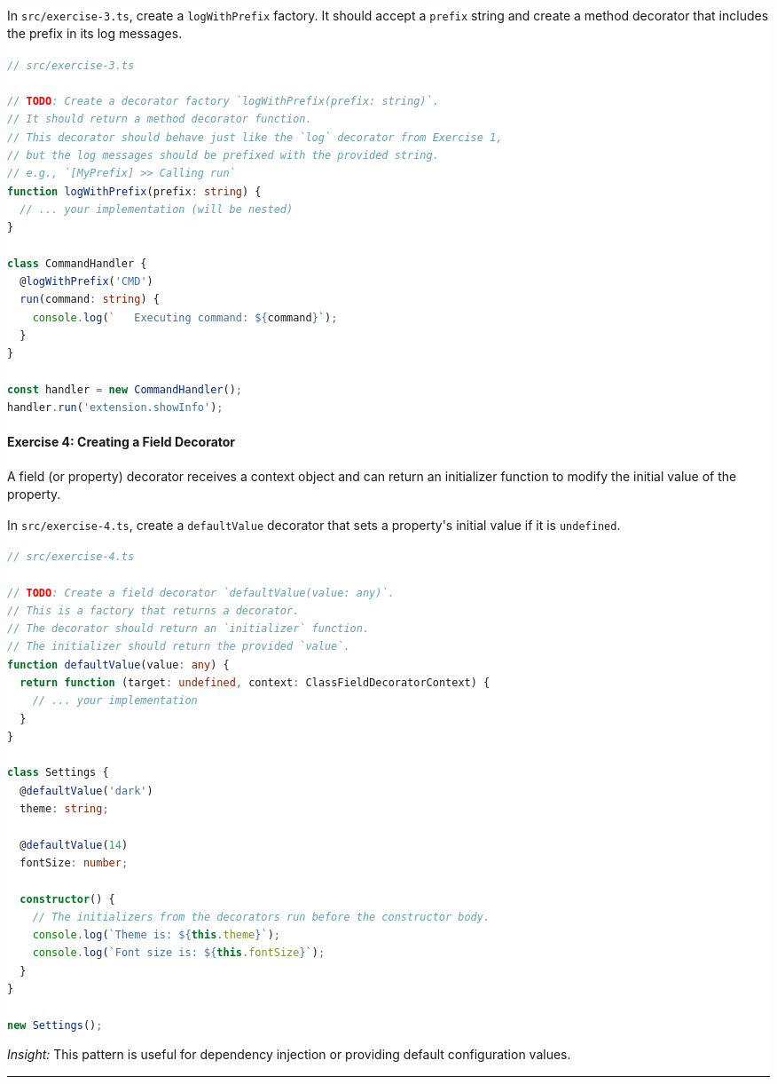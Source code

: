 In `src/exercise-3.ts`, create a `logWithPrefix` factory. It should accept a `prefix` string and create a method decorator that includes the prefix in its log messages.

```typescript
// src/exercise-3.ts

// TODO: Create a decorator factory `logWithPrefix(prefix: string)`.
// It should return a method decorator function.
// This decorator should behave just like the `log` decorator from Exercise 1,
// but the log messages should be prefixed with the provided string.
// e.g., `[MyPrefix] >> Calling run`
function logWithPrefix(prefix: string) {
  // ... your implementation (will be nested)
}

class CommandHandler {
  @logWithPrefix('CMD')
  run(command: string) {
    console.log(`   Executing command: ${command}`);
  }
}

const handler = new CommandHandler();
handler.run('extension.showInfo');
```

#### **Exercise 4: Creating a Field Decorator**

A field (or property) decorator receives a context object and can return an initializer function to modify the initial value of the property.

In `src/exercise-4.ts`, create a `defaultValue` decorator that sets a property's initial value if it is `undefined`.

```typescript
// src/exercise-4.ts

// TODO: Create a field decorator `defaultValue(value: any)`.
// This is a factory that returns a decorator.
// The decorator should return an `initializer` function.
// The initializer should return the provided `value`.
function defaultValue(value: any) {
  return function (target: undefined, context: ClassFieldDecoratorContext) {
    // ... your implementation
  }
}

class Settings {
  @defaultValue('dark')
  theme: string;

  @defaultValue(14)
  fontSize: number;

  constructor() {
    // The initializers from the decorators run before the constructor body.
    console.log(`Theme is: ${this.theme}`);
    console.log(`Font size is: ${this.fontSize}`);
  }
}

new Settings();
```
*Insight:* This pattern is useful for dependency injection or providing default configuration values.

---